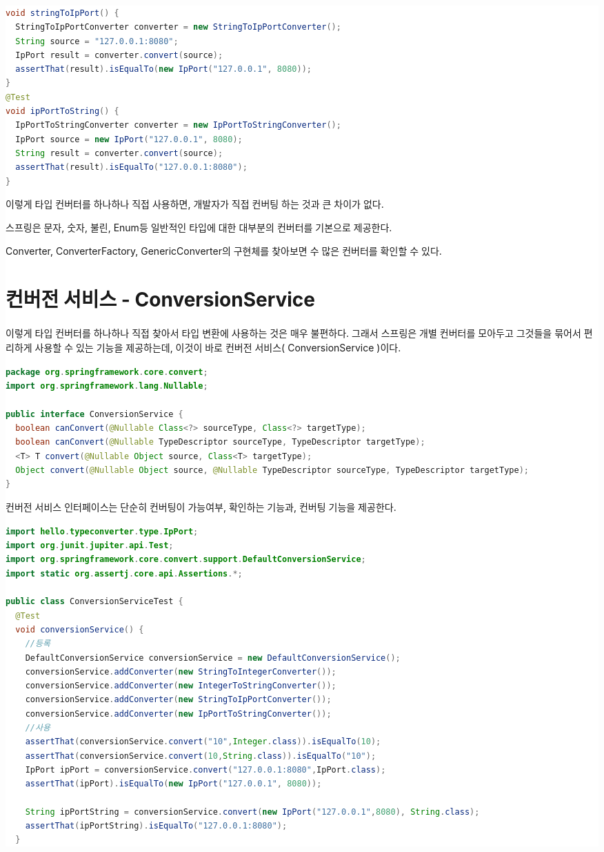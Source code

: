 ```java
void stringToIpPort() {
  StringToIpPortConverter converter = new StringToIpPortConverter();
  String source = "127.0.0.1:8080";
  IpPort result = converter.convert(source);
  assertThat(result).isEqualTo(new IpPort("127.0.0.1", 8080));
}
@Test
void ipPortToString() {
  IpPortToStringConverter converter = new IpPortToStringConverter();
  IpPort source = new IpPort("127.0.0.1", 8080);
  String result = converter.convert(source);
  assertThat(result).isEqualTo("127.0.0.1:8080");
}
```
이렇게 타입 컨버터를 하나하나 직접 사용하면, 개발자가 직접 컨버팅 하는 것과 큰 차이가 없다.

스프링은 문자, 숫자, 불린, Enum등 일반적인 타입에 대한 대부분의 컨버터를 기본으로 제공한다. 

Converter, ConverterFactory, GenericConverter의 구현체를 찾아보면 수 많은 컨버터를 확인할 수 있다.


# 컨버전 서비스 - ConversionService

이렇게 타입 컨버터를 하나하나 직접 찾아서 타입 변환에 사용하는 것은 매우 불편하다. 그래서 스프링은 개별 컨버터를 모아두고 그것들을 묶어서 편리하게 사용할 수 있는 기능을 제공하는데, 이것이 바로 컨버전
서비스( ConversionService )이다.

```java
package org.springframework.core.convert;
import org.springframework.lang.Nullable;

public interface ConversionService {
  boolean canConvert(@Nullable Class<?> sourceType, Class<?> targetType);
  boolean canConvert(@Nullable TypeDescriptor sourceType, TypeDescriptor targetType);
  <T> T convert(@Nullable Object source, Class<T> targetType);
  Object convert(@Nullable Object source, @Nullable TypeDescriptor sourceType, TypeDescriptor targetType);
}
```
컨버전 서비스 인터페이스는 단순히 컨버팅이 가능여부, 확인하는 기능과, 컨버팅 기능을 제공한다.

```java
import hello.typeconverter.type.IpPort;
import org.junit.jupiter.api.Test;
import org.springframework.core.convert.support.DefaultConversionService;
import static org.assertj.core.api.Assertions.*;

public class ConversionServiceTest {
  @Test
  void conversionService() {
    //등록
    DefaultConversionService conversionService = new DefaultConversionService();
    conversionService.addConverter(new StringToIntegerConverter());
    conversionService.addConverter(new IntegerToStringConverter());
    conversionService.addConverter(new StringToIpPortConverter());
    conversionService.addConverter(new IpPortToStringConverter());
    //사용
    assertThat(conversionService.convert("10",Integer.class)).isEqualTo(10);
    assertThat(conversionService.convert(10,String.class)).isEqualTo("10");
    IpPort ipPort = conversionService.convert("127.0.0.1:8080",IpPort.class);
    assertThat(ipPort).isEqualTo(new IpPort("127.0.0.1", 8080));
 
    String ipPortString = conversionService.convert(new IpPort("127.0.0.1",8080), String.class);
    assertThat(ipPortString).isEqualTo("127.0.0.1:8080");
  }
```